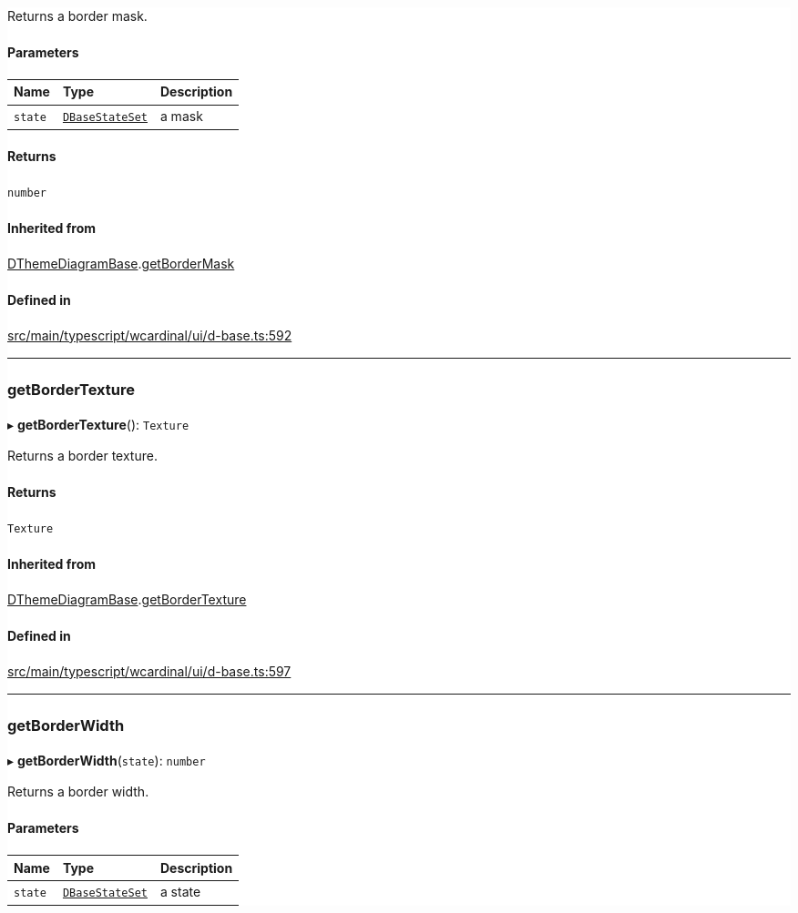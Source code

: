 Returns a border mask.

#### Parameters

| Name | Type | Description |
| :------ | :------ | :------ |
| `state` | [`DBaseStateSet`](DBaseStateSet.md) | a mask |

#### Returns

`number`

#### Inherited from

[DThemeDiagramBase](DThemeDiagramBase.md).[getBorderMask](DThemeDiagramBase.md#getbordermask)

#### Defined in

[src/main/typescript/wcardinal/ui/d-base.ts:592](https://github.com/winter-cardinal/winter-cardinal-ui/blob/v0.407.0/src/main/typescript/wcardinal/ui/d-base.ts#L592)

___

### getBorderTexture

▸ **getBorderTexture**(): `Texture`

Returns a border texture.

#### Returns

`Texture`

#### Inherited from

[DThemeDiagramBase](DThemeDiagramBase.md).[getBorderTexture](DThemeDiagramBase.md#getbordertexture)

#### Defined in

[src/main/typescript/wcardinal/ui/d-base.ts:597](https://github.com/winter-cardinal/winter-cardinal-ui/blob/v0.407.0/src/main/typescript/wcardinal/ui/d-base.ts#L597)

___

### getBorderWidth

▸ **getBorderWidth**(`state`): `number`

Returns a border width.

#### Parameters

| Name | Type | Description |
| :------ | :------ | :------ |
| `state` | [`DBaseStateSet`](DBaseStateSet.md) | a state |

